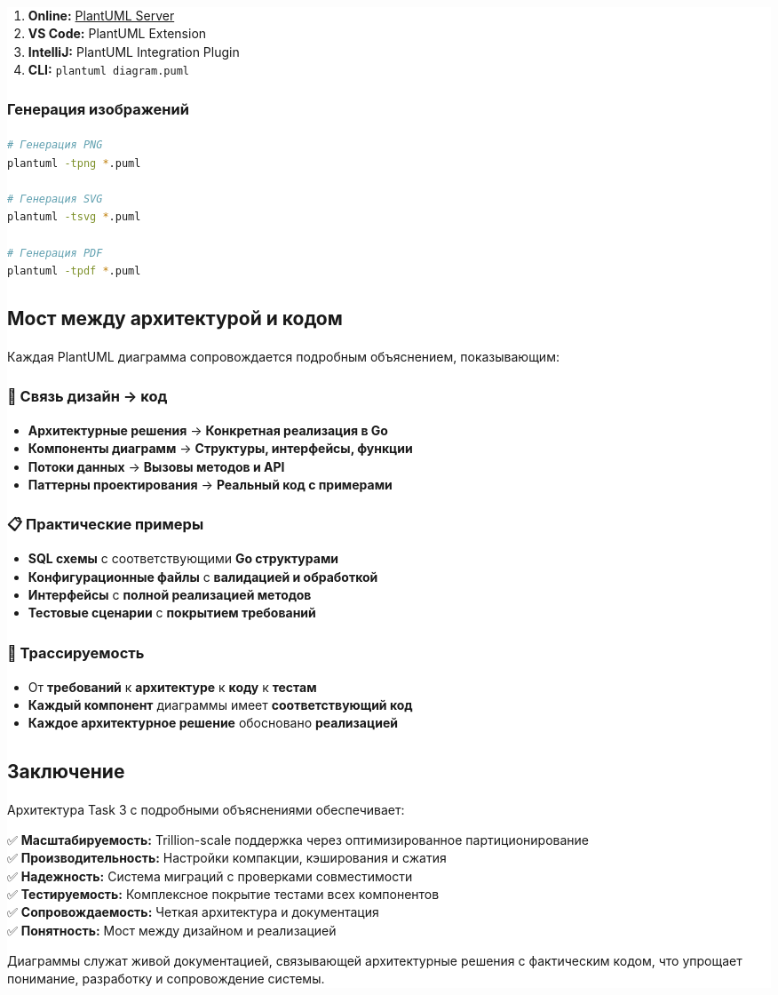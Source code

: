 1. **Online:** [PlantUML Server](http://www.plantuml.com/plantuml/uml/)
2. **VS Code:** PlantUML Extension
3. **IntelliJ:** PlantUML Integration Plugin
4. **CLI:** `plantuml diagram.puml`

### Генерация изображений

```bash
# Генерация PNG
plantuml -tpng *.puml

# Генерация SVG
plantuml -tsvg *.puml

# Генерация PDF
plantuml -tpdf *.puml
```

## Мост между архитектурой и кодом

Каждая PlantUML диаграмма сопровождается подробным объяснением, показывающим:

### 🔗 Связь дизайн → код
- **Архитектурные решения** → **Конкретная реализация в Go**
- **Компоненты диаграмм** → **Структуры, интерфейсы, функции**
- **Потоки данных** → **Вызовы методов и API**
- **Паттерны проектирования** → **Реальный код с примерами**

### 📋 Практические примеры
- **SQL схемы** с соответствующими **Go структурами**
- **Конфигурационные файлы** с **валидацией и обработкой**
- **Интерфейсы** с **полной реализацией методов**
- **Тестовые сценарии** с **покрытием требований**

### 🎯 Трассируемость
- От **требований** к **архитектуре** к **коду** к **тестам**
- **Каждый компонент** диаграммы имеет **соответствующий код**
- **Каждое архитектурное решение** обосновано **реализацией**

## Заключение

Архитектура Task 3 с подробными объяснениями обеспечивает:

✅ **Масштабируемость:** Trillion-scale поддержка через оптимизированное партиционирование  
✅ **Производительность:** Настройки компакции, кэширования и сжатия  
✅ **Надежность:** Система миграций с проверками совместимости  
✅ **Тестируемость:** Комплексное покрытие тестами всех компонентов  
✅ **Сопровождаемость:** Четкая архитектура и документация  
✅ **Понятность:** Мост между дизайном и реализацией  

Диаграммы служат живой документацией, связывающей архитектурные решения с фактическим кодом, что упрощает понимание, разработку и сопровождение системы.